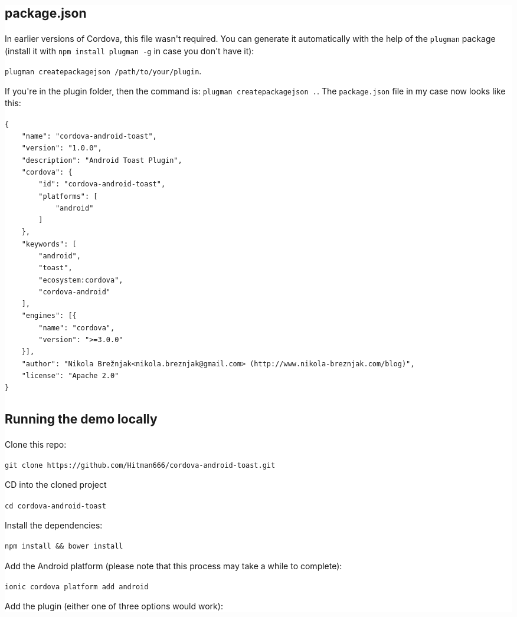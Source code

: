 ## package.json
In earlier versions of Cordova, this file wasn't required. You can generate it automatically with the help of the `plugman` package (install it with `npm install plugman -g` in case you don't have it):

`plugman createpackagejson /path/to/your/plugin`.

If you're in the plugin folder, then the command is: `plugman createpackagejson .`. The `package.json` file in my case now looks like this:

```
{
    "name": "cordova-android-toast",
    "version": "1.0.0",
    "description": "Android Toast Plugin",
    "cordova": {
        "id": "cordova-android-toast",
        "platforms": [
            "android"
        ]
    },
    "keywords": [
        "android",
        "toast",
        "ecosystem:cordova",
        "cordova-android"
    ],
    "engines": [{
        "name": "cordova",
        "version": ">=3.0.0"
    }],
    "author": "Nikola Brežnjak<nikola.breznjak@gmail.com> (http://www.nikola-breznjak.com/blog)",
    "license": "Apache 2.0"
}
```

## Running the demo locally
Clone this repo:

`git clone https://github.com/Hitman666/cordova-android-toast.git`

CD into the cloned project

`cd cordova-android-toast`

Install the dependencies:

`npm install && bower install`

Add the Android platform (please note that this process may take a while to complete):

`ionic cordova platform add android`

Add the plugin (either one of three options would work):
